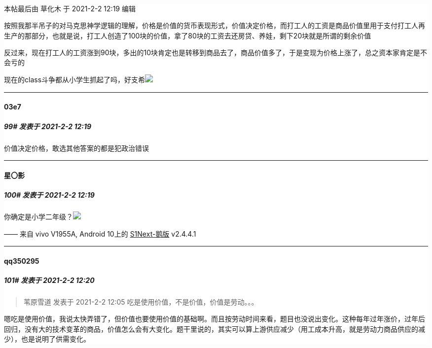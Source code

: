 

 本帖最后由 草化木 于 2021-2-2 12:19 编辑 

按照我那半吊子的对马克思神学逻辑的理解，价格是价值的货币表现形式，价值决定价格，而打工人的工资是商品价值里用于支付打工人再生产的那部分，也就是说，打工人创造了100块的价值，拿了80块的工资去还房贷、养娃，剩下20块就是所谓的剩余价值


反过来，现在打工人的工资涨到90块，多出的10块肯定也是转移到商品去了，商品价值多了，于是变现为价格上涨了，总之资本家肯定是不会亏的


现在的class斗争都从小学生抓起了吗，好支希<img src="https://static.saraba1st.com/image/smiley/face2017/037.png" referrerpolicy="no-referrer">







*****

####  03e7  
##### 99#       发表于 2021-2-2 12:19




价值决定价格，敢选其他答案的都是犯政治错误







*****

####  星〇影  
##### 100#       发表于 2021-2-2 12:19




你确定是小学二年级？<img src="https://static.saraba1st.com/image/smiley/face2017/001.png" referrerpolicy="no-referrer">

—— 来自 vivo V1955A, Android 10上的 [S1Next-鹅版](https://github.com/ykrank/S1-Next/releases) v2.4.4.1







*****

####  qq350295  
##### 101#       发表于 2021-2-2 12:20



<blockquote>苇原雪道 发表于 2021-2-2 12:05
吃是使用价值，不是价值，价值是劳动。。。</blockquote>
嗯吃是使用价值，我说太快弄错了，但价值也要使用价值的基础啊。而且按劳动时间来看，题目也没说出变化。这种每年过年涨价，过年后回归，没有大的技术变革的商品，价值怎么会有大变化。题干里说的，其实可以算上游供应减少（用工成本升高，就是劳动力商品供应的减少），也是说明了供需变化。



